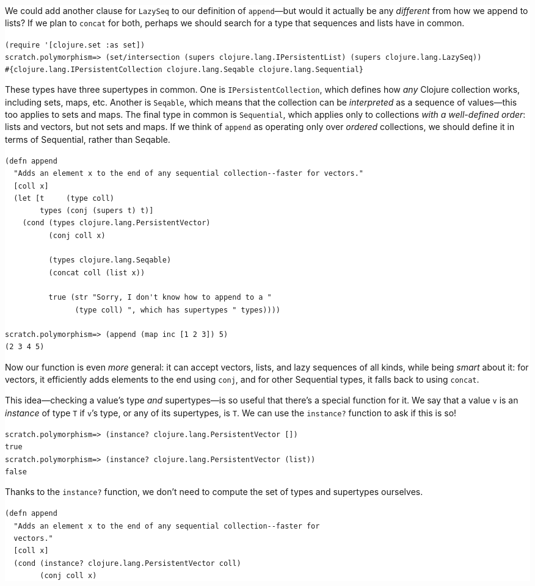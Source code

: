 
We could add another clause for `LazySeq` to our definition of `append`—but would it actually be any _different_ from how we append to lists? If we plan to `concat` for both, perhaps we should search for a type that sequences and lists have in common.

    (require '[clojure.set :as set])
    scratch.polymorphism=> (set/intersection (supers clojure.lang.IPersistentList) (supers clojure.lang.LazySeq))
    #{clojure.lang.IPersistentCollection clojure.lang.Seqable clojure.lang.Sequential}
    

These types have three supertypes in common. One is `IPersistentCollection`, which defines how _any_ Clojure collection works, including sets, maps, etc. Another is `Seqable`, which means that the collection can be _interpreted_ as a sequence of values—this too applies to sets and maps. The final type in common is `Sequential`, which applies only to collections _with a well-defined order_: lists and vectors, but not sets and maps. If we think of `append` as operating only over _ordered_ collections, we should define it in terms of Sequential, rather than Seqable.

    (defn append
      "Adds an element x to the end of any sequential collection--faster for vectors."
      [coll x]
      (let [t     (type coll)
            types (conj (supers t) t)]
        (cond (types clojure.lang.PersistentVector)
              (conj coll x)
    
              (types clojure.lang.Seqable)
              (concat coll (list x))
    
              true (str "Sorry, I don't know how to append to a "
                    (type coll) ", which has supertypes " types))))
    
    scratch.polymorphism=> (append (map inc [1 2 3]) 5)
    (2 3 4 5)
    

Now our function is even _more_ general: it can accept vectors, lists, and lazy sequences of all kinds, while being _smart_ about it: for vectors, it efficiently adds elements to the end using `conj`, and for other Sequential types, it falls back to using `concat`.

This idea—checking a value’s type _and_ supertypes—is so useful that there’s a special function for it. We say that a value `v` is an _instance_ of type `T` if `v`’s type, or any of its supertypes, is `T`. We can use the `instance?` function to ask if this is so!

    scratch.polymorphism=> (instance? clojure.lang.PersistentVector [])
    true
    scratch.polymorphism=> (instance? clojure.lang.PersistentVector (list))
    false
    

Thanks to the `instance?` function, we don’t need to compute the set of types and supertypes ourselves.

    (defn append
      "Adds an element x to the end of any sequential collection--faster for
      vectors."
      [coll x]
      (cond (instance? clojure.lang.PersistentVector coll)
            (conj coll x)
    